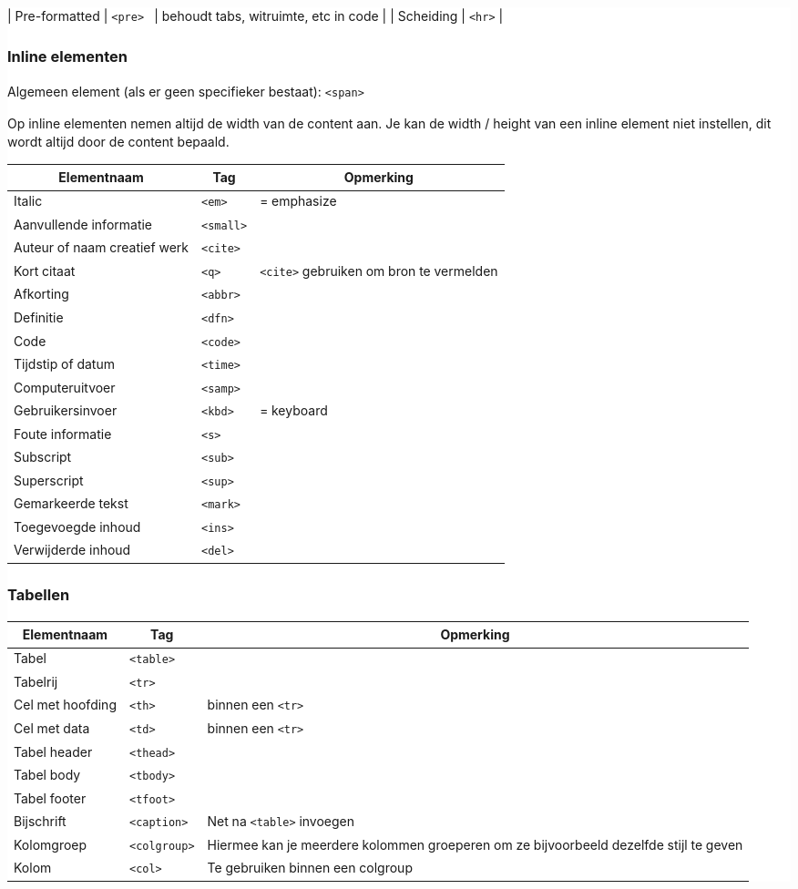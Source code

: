 | Pre-formatted                 | `<pre> `        | behoudt tabs, witruimte, etc in code |
| Scheiding                     | `<hr>`          |

### Inline elementen

Algemeen element (als er geen specifieker bestaat): `<span>`

Op inline elementen nemen altijd de width van de content aan. Je kan de width / height van een inline element niet instellen, dit wordt altijd door de content bepaald.

| Elementnaam                  | Tag       | Opmerking                               |
| ---------------------------- | --------- | --------------------------------------- |
| Italic                       | `<em>`    | = emphasize                             |
| Aanvullende informatie       | `<small>` |
| Auteur of naam creatief werk | `<cite>`  |
| Kort citaat                  | `<q>`     | `<cite>` gebruiken om bron te vermelden |
| Afkorting                    | `<abbr>`  |
| Definitie                    | `<dfn>`   |
| Code                         | `<code>`  |
| Tijdstip of datum            | `<time>`  |
| Computeruitvoer              | `<samp>`  |
| Gebruikersinvoer             | `<kbd>`   | = keyboard                              |
| Foute informatie             | `<s>`     |
| Subscript                    | `<sub>`   |
| Superscript                  | `<sup>`   |
| Gemarkeerde tekst            | `<mark>`  |
| Toegevoegde inhoud           | `<ins>`   |
| Verwijderde inhoud           | `<del>`   |

### Tabellen

| Elementnaam      | Tag          | Opmerking                                                                             |
| ---------------- | ------------ | ------------------------------------------------------------------------------------- |
| Tabel            | `<table>`    |
| Tabelrij         | `<tr>`       |
| Cel met hoofding | `<th>`       | binnen een `<tr>`                                                                     |
| Cel met data     | `<td>`       | binnen een `<tr>`                                                                     |
| Tabel header     | `<thead>`    |
| Tabel body       | `<tbody>`    |
| Tabel footer     | `<tfoot>`    |
| Bijschrift       | `<caption>`  | Net na `<table>` invoegen                                                             |
| Kolomgroep       | `<colgroup>` | Hiermee kan je meerdere kolommen groeperen om ze bijvoorbeeld dezelfde stijl te geven |
| Kolom            | `<col>`      | Te gebruiken binnen een colgroup                                                      |

